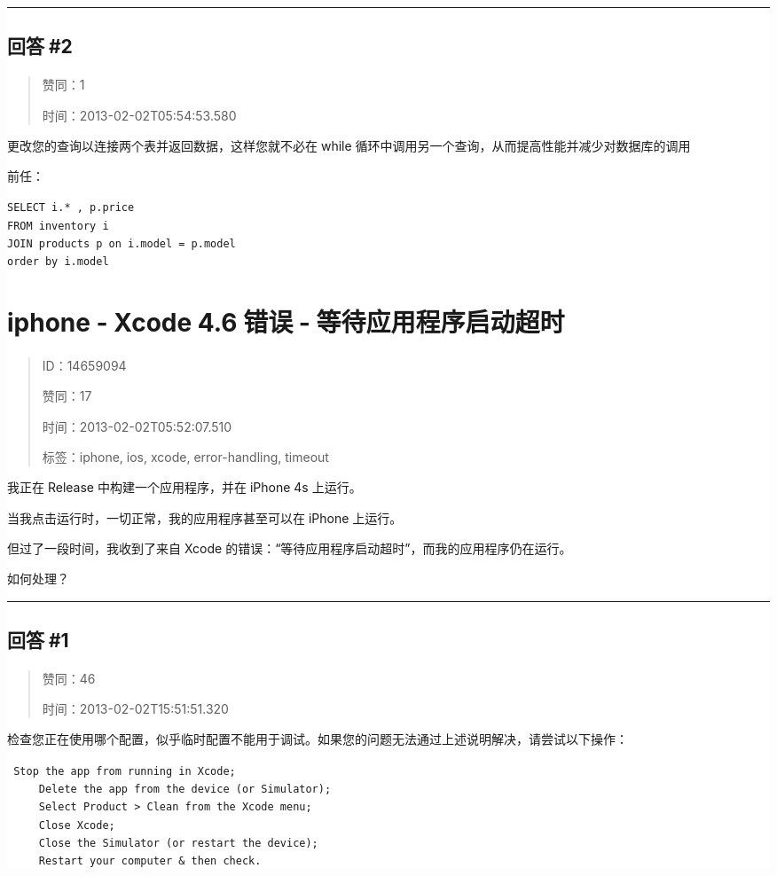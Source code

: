 * * *

## 回答 #2

> 赞同：1
> 
> 时间：2013-02-02T05:54:53.580

更改您的查询以连接两个表并返回数据，这样您就不必在 while 循环中调用另一个查询，从而提高性能并减少对数据库的调用

前任：

```
SELECT i.* , p.price
FROM inventory i
JOIN products p on i.model = p.model
order by i.model 
```

# iphone - Xcode 4.6 错误 - 等待应用程序启动超时

> ID：14659094
> 
> 赞同：17
> 
> 时间：2013-02-02T05:52:07.510
> 
> 标签：iphone, ios, xcode, error-handling, timeout

我正在 Release 中构建一个应用程序，并在 iPhone 4s 上运行。

当我点击运行时，一切正常，我的应用程序甚至可以在 iPhone 上运行。

但过了一段时间，我收到了来自 Xcode 的错误：“等待应用程序启动超时”，而我的应用程序仍在运行。

如何处理？

* * *

## 回答 #1

> 赞同：46
> 
> 时间：2013-02-02T15:51:51.320

检查您正在使用哪个配置，似乎临时配置不能用于调试。如果您的问题无法通过上述说明解决，请尝试以下操作：

```
 Stop the app from running in Xcode;
     Delete the app from the device (or Simulator);
     Select Product > Clean from the Xcode menu;
     Close Xcode;
     Close the Simulator (or restart the device);
     Restart your computer & then check. 
```
